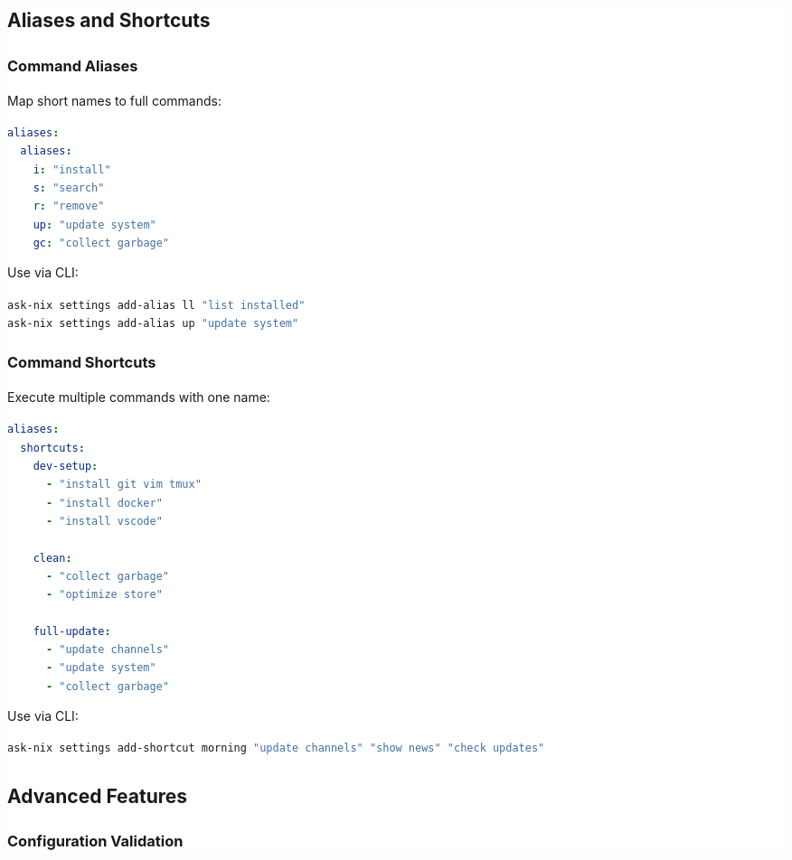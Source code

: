 ## Aliases and Shortcuts

### Command Aliases

Map short names to full commands:

```yaml
aliases:
  aliases:
    i: "install"
    s: "search"
    r: "remove"
    up: "update system"
    gc: "collect garbage"
```

Use via CLI:
```bash
ask-nix settings add-alias ll "list installed"
ask-nix settings add-alias up "update system"
```

### Command Shortcuts

Execute multiple commands with one name:

```yaml
aliases:
  shortcuts:
    dev-setup:
      - "install git vim tmux"
      - "install docker"
      - "install vscode"

    clean:
      - "collect garbage"
      - "optimize store"

    full-update:
      - "update channels"
      - "update system"
      - "collect garbage"
```

Use via CLI:
```bash
ask-nix settings add-shortcut morning "update channels" "show news" "check updates"
```

## Advanced Features

### Configuration Validation
